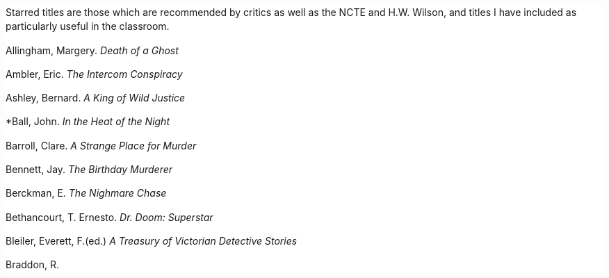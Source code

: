 </p>
<p>
Starred titles are those which are recommended by critics as well as the NCTE and H.W. Wilson, and titles I have included as particularly useful in the classroom.
</p>
<p>
Allingham, Margery.
<i>
Death of a Ghost
</i>
</p>
<p>
Ambler, Eric.
<i>
The Intercom Conspiracy
</i>
</p>
<p>
Ashley, Bernard.
<i>
A King of Wild Justice
</i>
</p>
<p>
*Ball, John.
<i>
In the Heat of the Night
</i>
</p>
<p>
Barroll, Clare.
<i>
A Strange Place for Murder
</i>
</p>
<p>
Bennett, Jay.
<i>
The Birthday Murderer
</i>
</p>
<p>
Berckman, E.
<i>
The Nighmare Chase
</i>
</p>
<p>
Bethancourt, T. Ernesto.
<i>
Dr. Doom: Superstar
</i>
</p>
<p>
Bleiler, Everett, F.(ed.)
<i>
A Treasury of Victorian Detective
</i>
<i>
Stories
</i>
</p>
<p>
Braddon, R.